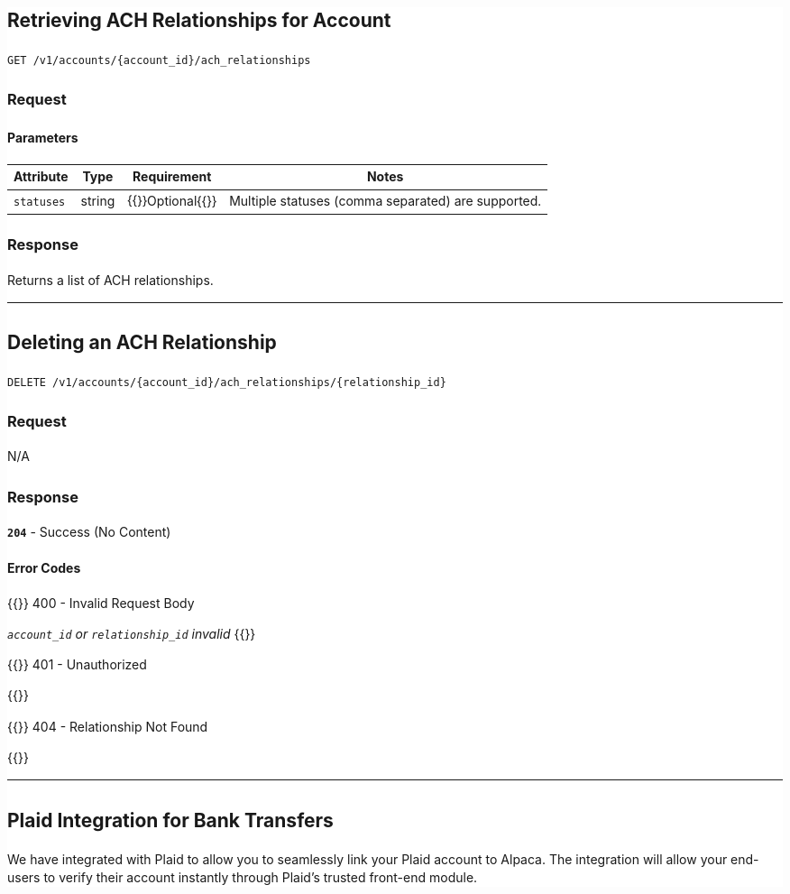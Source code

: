 ## **Retrieving ACH Relationships for Account**

`GET /v1/accounts/{account_id}/ach_relationships`

### Request

#### Parameters

| Attribute  | Type   | Requirement                        | Notes                                              |
| ---------- | ------ | ---------------------------------- | -------------------------------------------------- |
| `statuses` | string | {{<hint info>}}Optional{{</hint>}} | Multiple statuses (comma separated) are supported. |

### Response

Returns a list of ACH relationships.

---

## **Deleting an ACH Relationship**

`DELETE /v1/accounts/{account_id}/ach_relationships/{relationship_id}`

### Request

N/A

### Response

**`204`** - Success (No Content)

#### Error Codes

{{<hint warning>}}
400 - Invalid Request Body

_`account_id` or `relationship_id` invalid_
{{</hint>}}

{{<hint warning>}}
401 - Unauthorized

{{</hint>}}

{{<hint warning>}}
404 - Relationship Not Found

{{</hint>}}

---
 
## **Plaid Integration for Bank Transfers**

We have integrated with Plaid to allow you to seamlessly link your Plaid account to Alpaca. The integration will allow your end-users to verify their account instantly through Plaid’s trusted front-end module. 
